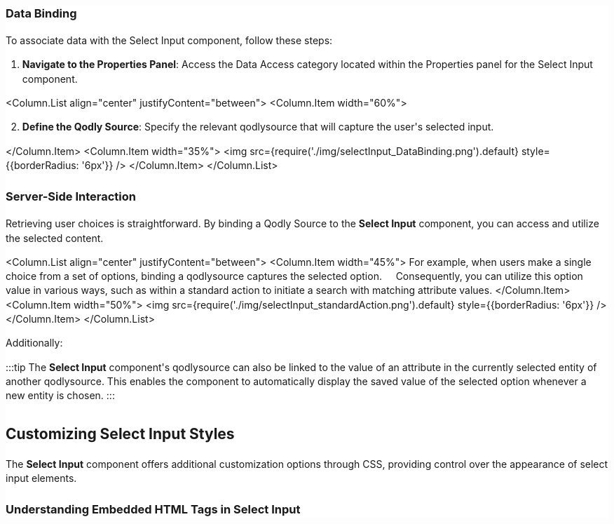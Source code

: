### Data Binding
To associate data with the Select Input component, follow these steps:

1. **Navigate to the Properties Panel**: Access the Data Access category located within the Properties panel for the Select Input component.

<Column.List align="center" justifyContent="between">
	<Column.Item width="60%">
        <ol>
                <li value="2"><strong>Define the Qodly Source</strong>: Specify the relevant qodlysource that will capture the user's selected input.</li>
        </ol>
	</Column.Item>
	<Column.Item width="35%">
                <img src={require('./img/selectInput_DataBinding.png').default} style={{borderRadius: '6px'}} />
	</Column.Item>
</Column.List>


### Server-Side Interaction

Retrieving user choices is straightforward. By binding a Qodly Source to the **Select Input** component, you can access and utilize the selected content.


<Column.List align="center" justifyContent="between">
	<Column.Item width="45%">
                For example, when users make a single choice from a set of options, binding a qodlysource captures the selected option. &nbsp;  &nbsp; 
                Consequently, you can utilize this option value in various ways, such as within a standard action to initiate a search with matching attribute values.
	</Column.Item>
	<Column.Item width="50%">
                <img src={require('./img/selectInput_standardAction.png').default} style={{borderRadius: '6px'}} />
	</Column.Item>
</Column.List>


Additionally: 

:::tip 
The **Select Input** component's qodlysource can also be linked to the value of an attribute in the currently selected entity of another qodlysource. This enables the component to automatically display the saved value of the selected option whenever a new entity is chosen.
:::

## Customizing Select Input Styles

The **Select Input** component offers additional customization options through CSS, providing control over the appearance of select input elements.

### Understanding Embedded HTML Tags in Select Input
